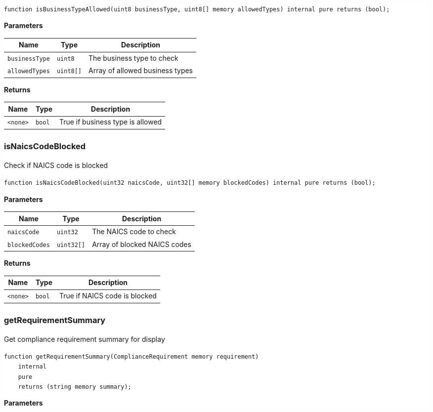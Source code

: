 
```solidity
function isBusinessTypeAllowed(uint8 businessType, uint8[] memory allowedTypes) internal pure returns (bool);
```
**Parameters**

|Name|Type|Description|
|----|----|-----------|
|`businessType`|`uint8`|The business type to check|
|`allowedTypes`|`uint8[]`|Array of allowed business types|

**Returns**

|Name|Type|Description|
|----|----|-----------|
|`<none>`|`bool`|True if business type is allowed|


### isNaicsCodeBlocked

Check if NAICS code is blocked


```solidity
function isNaicsCodeBlocked(uint32 naicsCode, uint32[] memory blockedCodes) internal pure returns (bool);
```
**Parameters**

|Name|Type|Description|
|----|----|-----------|
|`naicsCode`|`uint32`|The NAICS code to check|
|`blockedCodes`|`uint32[]`|Array of blocked NAICS codes|

**Returns**

|Name|Type|Description|
|----|----|-----------|
|`<none>`|`bool`|True if NAICS code is blocked|


### getRequirementSummary

Get compliance requirement summary for display


```solidity
function getRequirementSummary(ComplianceRequirement memory requirement)
    internal
    pure
    returns (string memory summary);
```
**Parameters**
